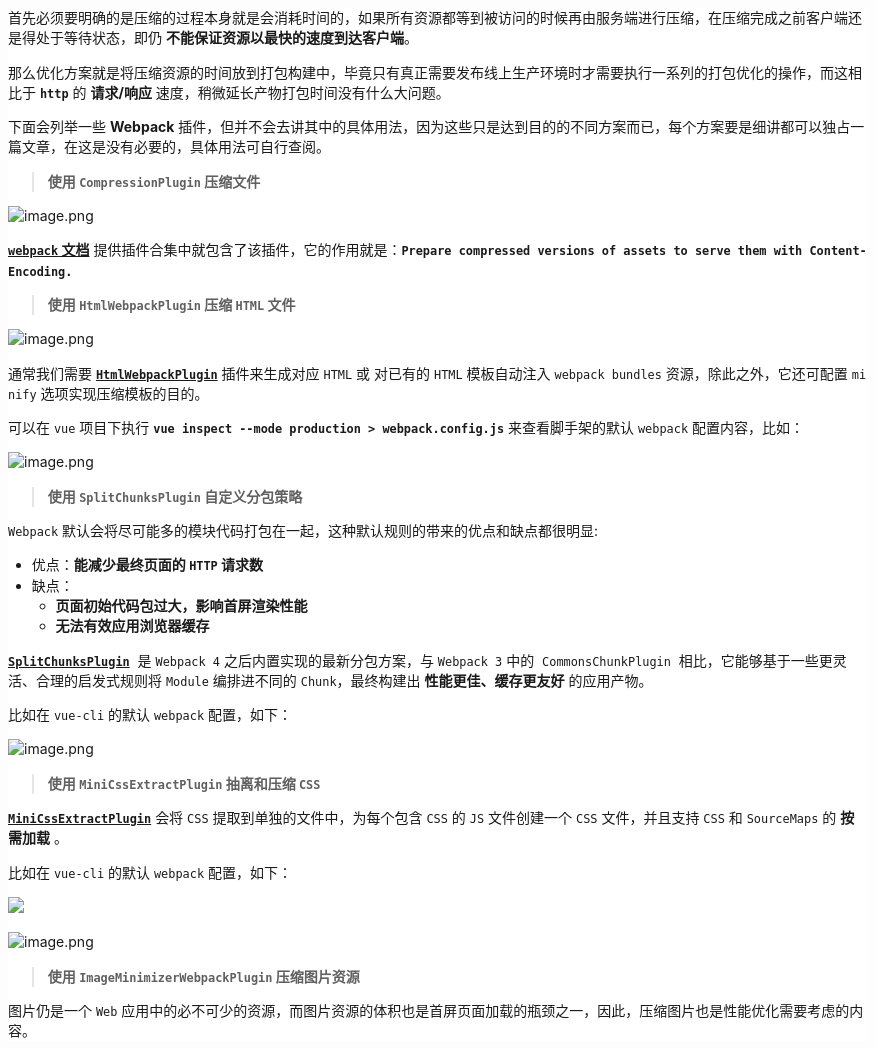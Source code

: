 首先必须要明确的是压缩的过程本身就是会消耗时间的，如果所有资源都等到被访问的时候再由服务端进行压缩，在压缩完成之前客户端还是得处于等待状态，即仍 **不能保证资源以最快的速度到达客户端**。

那么优化方案就是将压缩资源的时间放到打包构建中，毕竟只有真正需要发布线上生产环境时才需要执行一系列的打包优化的操作，而这相比于 **`http`** 的 **请求/响应** 速度，稍微延长产物打包时间没有什么大问题。

下面会列举一些 **Webpack** 插件，但并不会去讲其中的具体用法，因为这些只是达到目的的不同方案而已，每个方案要是细讲都可以独占一篇文章，在这是没有必要的，具体用法可自行查阅。

> **使用 `CompressionPlugin` 压缩文件**

![image.png](https://p9-juejin.byteimg.com/tos-cn-i-k3u1fbpfcp/cdb388cd47a049cb89eac2eca383f1a9~tplv-k3u1fbpfcp-zoom-in-crop-mark:4536:0:0:0.awebp?)

[**`webpack` 文档**](https://webpack.docschina.org/awesome-webpack/#Webpack-Plugins) 提供插件合集中就包含了该插件，它的作用就是：**`Prepare compressed versions of assets to serve them with Content-Encoding.`**

> **使用 `HtmlWebpackPlugin` 压缩 `HTML` 文件**

![image.png](https://p6-juejin.byteimg.com/tos-cn-i-k3u1fbpfcp/46fc48a1ac4740e094280840e14a0904~tplv-k3u1fbpfcp-zoom-in-crop-mark:4536:0:0:0.awebp?)

通常我们需要 [**`HtmlWebpackPlugin`**](https://github.com/jantimon/html-webpack-plugin) 插件来生成对应 `HTML` 或 对已有的 `HTML` 模板自动注入 `webpack bundles` 资源，除此之外，它还可配置 `minify` 选项实现压缩模板的目的。

可以在 `vue` 项目下执行 **`vue inspect --mode production > webpack.config.js`** 来查看脚手架的默认 `webpack` 配置内容，比如：

![image.png](https://p3-juejin.byteimg.com/tos-cn-i-k3u1fbpfcp/e370965e70f3446c972844caceaf094f~tplv-k3u1fbpfcp-zoom-in-crop-mark:4536:0:0:0.awebp?)

> **使用 `SplitChunksPlugin` 自定义分包策略**

`Webpack` 默认会将尽可能多的模块代码打包在一起，这种默认规则的带来的优点和缺点都很明显:

- 优点：**能减少最终页面的 `HTTP` 请求数**
- 缺点：
  - **页面初始代码包过大，影响首屏渲染性能**
  - **无法有效应用浏览器缓存**

[**`SplitChunksPlugin`**](https://link.juejin.cn/?target=https%3A%2F%2Fwebpack.docschina.org%2Fplugins%2Fsplit-chunks-plugin%2F)  是 `Webpack 4` 之后内置实现的最新分包方案，与 `Webpack 3` 中的  `CommonsChunkPlugin`  相比，它能够基于一些更灵活、合理的启发式规则将 `Module` 编排进不同的 `Chunk`，最终构建出 **性能更佳、缓存更友好** 的应用产物。

比如在 `vue-cli` 的默认 `webpack` 配置，如下：

![image.png](https://p9-juejin.byteimg.com/tos-cn-i-k3u1fbpfcp/0a2594b60028491a80e34e8e0be3d6fb~tplv-k3u1fbpfcp-zoom-in-crop-mark:4536:0:0:0.awebp?)

> **使用 `MiniCssExtractPlugin` 抽离和压缩 `CSS`**

[**`MiniCssExtractPlugin`**](https://webpack.docschina.org/plugins/mini-css-extract-plugin#root) 会将 `CSS` 提取到单独的文件中，为每个包含 `CSS` 的 `JS` 文件创建一个 `CSS` 文件，并且支持 `CSS` 和 `SourceMaps` 的 **按需加载** 。

比如在 `vue-cli` 的默认 `webpack` 配置，如下：

![](https://p9-juejin.byteimg.com/tos-cn-i-k3u1fbpfcp/1cd8f08a792248d6a151ff04b3cfaeb7~tplv-k3u1fbpfcp-zoom-in-crop-mark:4536:0:0:0.awebp?)

![image.png](https://p6-juejin.byteimg.com/tos-cn-i-k3u1fbpfcp/51874cb7334f4a40981352438a563ef0~tplv-k3u1fbpfcp-zoom-in-crop-mark:4536:0:0:0.awebp?)

> **使用 `ImageMinimizerWebpackPlugin` 压缩图片资源**

图片仍是一个 `Web` 应用中的必不可少的资源，而图片资源的体积也是首屏页面加载的瓶颈之一，因此，压缩图片也是性能优化需要考虑的内容。

